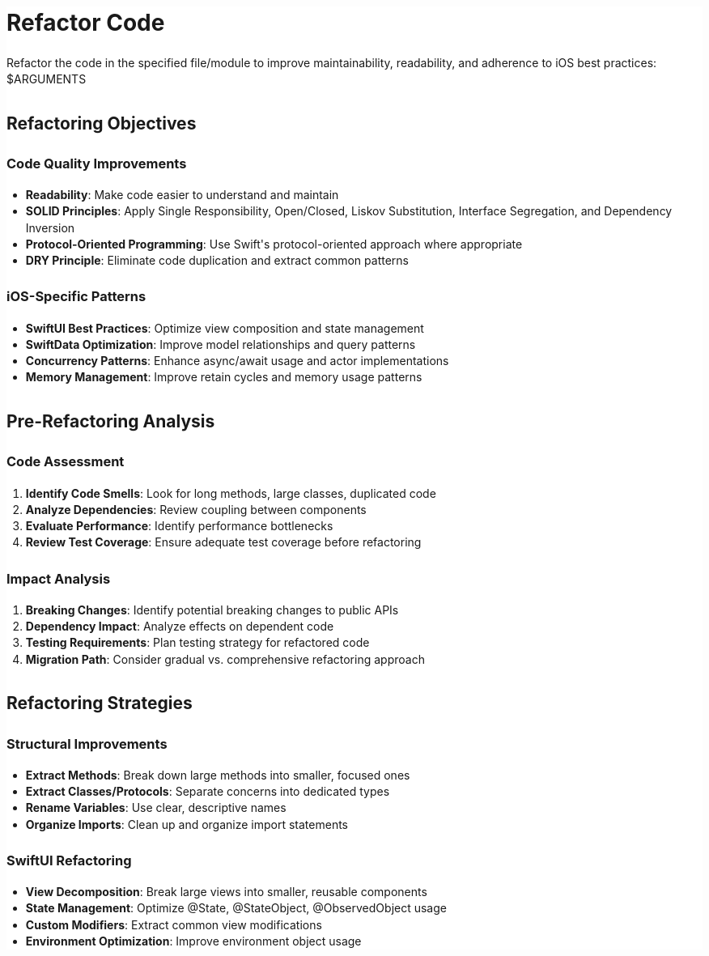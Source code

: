 # Refactor Code

Refactor the code in the specified file/module to improve maintainability, readability, and adherence to iOS best practices: $ARGUMENTS

## Refactoring Objectives

### Code Quality Improvements
- **Readability**: Make code easier to understand and maintain
- **SOLID Principles**: Apply Single Responsibility, Open/Closed, Liskov Substitution, Interface Segregation, and Dependency Inversion
- **Protocol-Oriented Programming**: Use Swift's protocol-oriented approach where appropriate
- **DRY Principle**: Eliminate code duplication and extract common patterns

### iOS-Specific Patterns
- **SwiftUI Best Practices**: Optimize view composition and state management
- **SwiftData Optimization**: Improve model relationships and query patterns
- **Concurrency Patterns**: Enhance async/await usage and actor implementations
- **Memory Management**: Improve retain cycles and memory usage patterns

## Pre-Refactoring Analysis

### Code Assessment
1. **Identify Code Smells**: Look for long methods, large classes, duplicated code
2. **Analyze Dependencies**: Review coupling between components
3. **Evaluate Performance**: Identify performance bottlenecks
4. **Review Test Coverage**: Ensure adequate test coverage before refactoring

### Impact Analysis
1. **Breaking Changes**: Identify potential breaking changes to public APIs
2. **Dependency Impact**: Analyze effects on dependent code
3. **Testing Requirements**: Plan testing strategy for refactored code
4. **Migration Path**: Consider gradual vs. comprehensive refactoring approach

## Refactoring Strategies

### Structural Improvements
- **Extract Methods**: Break down large methods into smaller, focused ones
- **Extract Classes/Protocols**: Separate concerns into dedicated types
- **Rename Variables**: Use clear, descriptive names
- **Organize Imports**: Clean up and organize import statements

### SwiftUI Refactoring
- **View Decomposition**: Break large views into smaller, reusable components
- **State Management**: Optimize @State, @StateObject, @ObservedObject usage
- **Custom Modifiers**: Extract common view modifications
- **Environment Optimization**: Improve environment object usage
